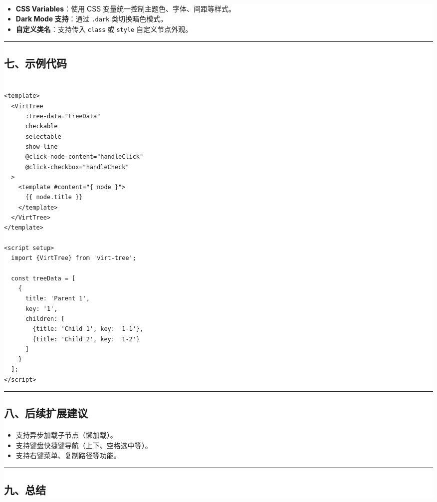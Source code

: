 - **CSS Variables**：使用 CSS 变量统一控制主题色、字体、间距等样式。
- **Dark Mode 支持**：通过 `.dark` 类切换暗色模式。
- **自定义类名**：支持传入 `class` 或 `style` 自定义节点外观。

---

## 七、示例代码

```vue

<template>
  <VirtTree
      :tree-data="treeData"
      checkable
      selectable
      show-line
      @click-node-content="handleClick"
      @click-checkbox="handleCheck"
  >
    <template #content="{ node }">
      {{ node.title }}
    </template>
  </VirtTree>
</template>

<script setup>
  import {VirtTree} from 'virt-tree';

  const treeData = [
    {
      title: 'Parent 1',
      key: '1',
      children: [
        {title: 'Child 1', key: '1-1'},
        {title: 'Child 2', key: '1-2'}
      ]
    }
  ];
</script>
```

---

## 八、后续扩展建议

- 支持异步加载子节点（懒加载）。
- 支持键盘快捷键导航（上下、空格选中等）。
- 支持右键菜单、复制路径等功能。

---

## 九、总结
